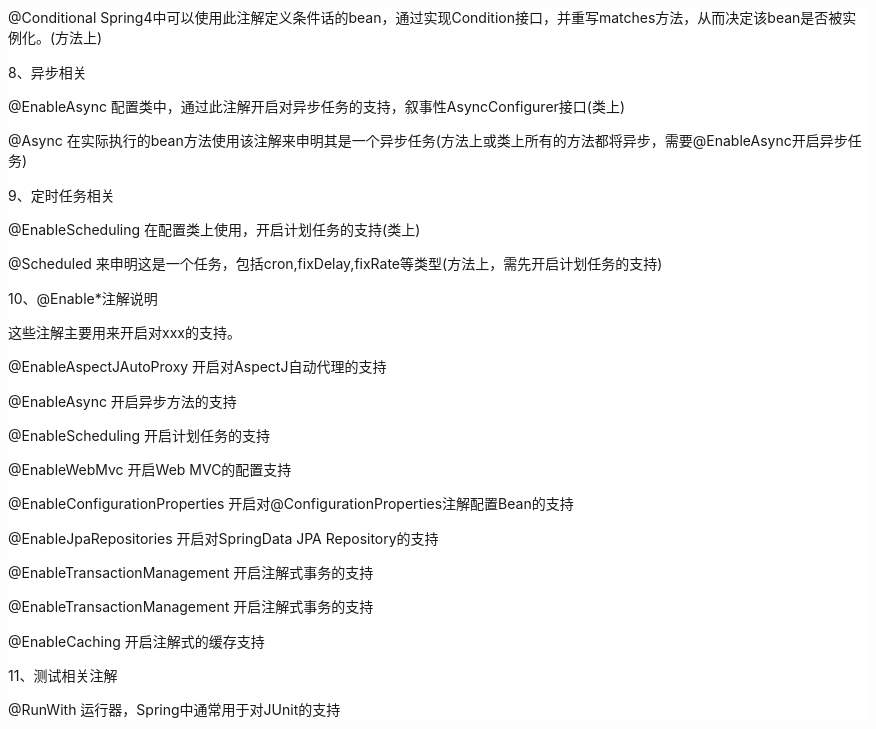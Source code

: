 

@Conditional Spring4中可以使用此注解定义条件话的bean，通过实现Condition接口，并重写matches方法，从而决定该bean是否被实例化。(方法上)



8、异步相关



@EnableAsync 配置类中，通过此注解开启对异步任务的支持，叙事性AsyncConfigurer接口(类上)



@Async 在实际执行的bean方法使用该注解来申明其是一个异步任务(方法上或类上所有的方法都将异步，需要@EnableAsync开启异步任务)



9、定时任务相关



@EnableScheduling 在配置类上使用，开启计划任务的支持(类上)



@Scheduled 来申明这是一个任务，包括cron,fixDelay,fixRate等类型(方法上，需先开启计划任务的支持)



10、@Enable*注解说明



这些注解主要用来开启对xxx的支持。

@EnableAspectJAutoProxy 开启对AspectJ自动代理的支持



@EnableAsync 开启异步方法的支持



@EnableScheduling 开启计划任务的支持



@EnableWebMvc 开启Web MVC的配置支持



@EnableConfigurationProperties 开启对@ConfigurationProperties注解配置Bean的支持



@EnableJpaRepositories 开启对SpringData JPA Repository的支持



@EnableTransactionManagement 开启注解式事务的支持



@EnableTransactionManagement 开启注解式事务的支持



@EnableCaching 开启注解式的缓存支持



11、测试相关注解



@RunWith 运行器，Spring中通常用于对JUnit的支持
